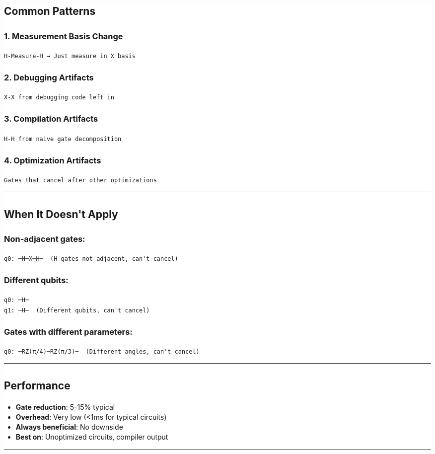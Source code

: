 
## Common Patterns

### 1. Measurement Basis Change
```
H-Measure-H → Just measure in X basis
```

### 2. Debugging Artifacts
```
X-X from debugging code left in
```

### 3. Compilation Artifacts
```
H-H from naive gate decomposition
```

### 4. Optimization Artifacts
```
Gates that cancel after other optimizations
```

---

## When It Doesn't Apply

### Non-adjacent gates:
```
q0: ─H─X─H─  (H gates not adjacent, can't cancel)
```

### Different qubits:
```
q0: ─H─
q1: ─H─  (Different qubits, can't cancel)
```

### Gates with different parameters:
```
q0: ─RZ(π/4)─RZ(π/3)─  (Different angles, can't cancel)
```

---

## Performance

- **Gate reduction**: 5-15% typical
- **Overhead**: Very low (<1ms for typical circuits)
- **Always beneficial**: No downside
- **Best on**: Unoptimized circuits, compiler output

---